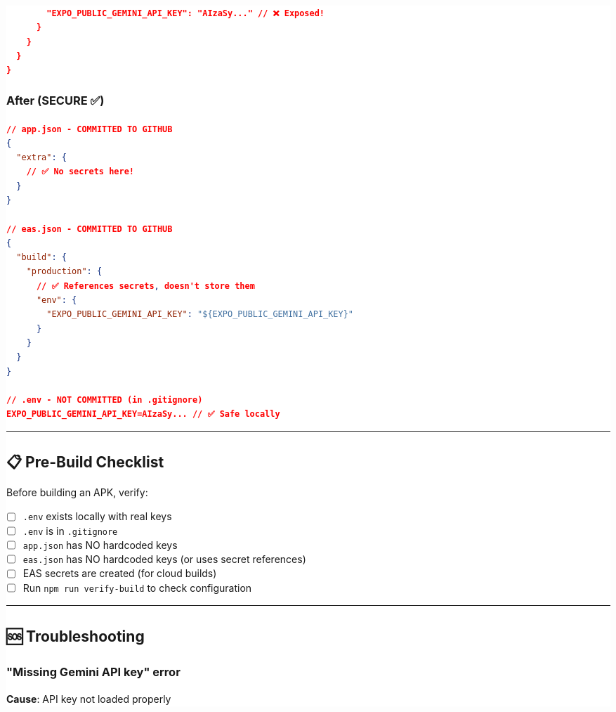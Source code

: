 ```json
        "EXPO_PUBLIC_GEMINI_API_KEY": "AIzaSy..." // ❌ Exposed!
      }
    }
  }
}
```

### After (SECURE ✅)
```json
// app.json - COMMITTED TO GITHUB
{
  "extra": {
    // ✅ No secrets here!
  }
}

// eas.json - COMMITTED TO GITHUB
{
  "build": {
    "production": {
      // ✅ References secrets, doesn't store them
      "env": {
        "EXPO_PUBLIC_GEMINI_API_KEY": "${EXPO_PUBLIC_GEMINI_API_KEY}"
      }
    }
  }
}

// .env - NOT COMMITTED (in .gitignore)
EXPO_PUBLIC_GEMINI_API_KEY=AIzaSy... // ✅ Safe locally
```

---

## 📋 Pre-Build Checklist

Before building an APK, verify:

- [ ] `.env` exists locally with real keys
- [ ] `.env` is in `.gitignore`
- [ ] `app.json` has NO hardcoded keys
- [ ] `eas.json` has NO hardcoded keys (or uses secret references)
- [ ] EAS secrets are created (for cloud builds)
- [ ] Run `npm run verify-build` to check configuration

---

## 🆘 Troubleshooting

### "Missing Gemini API key" error
**Cause**: API key not loaded properly
